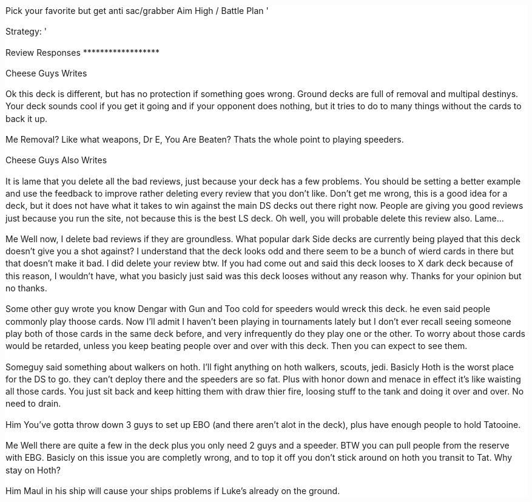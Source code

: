 Pick your favorite but get anti sac/grabber Aim High / Battle Plan '

Strategy: '

Review Responses ******************


Cheese Guys Writes

Ok this deck is different, but has no protection if something goes wrong. Ground decks are full of removal and multipal destinys. Your deck sounds cool if you get it going and if your opponent does nothing, but it tries to do to many things without the cards to back it up. 

Me Removal? Like what weapons, Dr E, You Are Beaten? Thats the whole point to playing speeders.


Cheese Guys Also Writes

It is lame that you delete all the bad reviews, just because your deck has a few problems. You should be setting a better example and use the feedback to improve rather deleting every review that you don’t like. Don’t get me wrong, this is a good idea for a deck, but it does not have what it takes to win against the main DS decks out there right now. People are giving you good reviews just because you run the site, not because this is the best LS deck. Oh well, you will probable delete this review also. Lame...  


Me Well now, I delete bad reviews if they are groundless. What popular dark Side decks are currently being played that this deck doesn’t give you a shot against? I understand that the deck looks odd and there seem to be a bunch of wierd cards in there but that doesn’t make it bad. I did delete your review btw. If you had come out and said this deck looses to X dark deck because of this reason, I wouldn’t have, what you basicly just said was this deck looses without any reason why. Thanks for your opinion but no thanks.



Some other guy wrote you know Dengar with Gun and Too cold for speeders would wreck this deck. he even said people commonly play thoose cards. Now I’ll admit I haven’t been playing in tournaments lately but I don’t ever recall seeing someone play both of those cards in the same deck before, and very infrequently do they play one or the other. To worry about those cards would be retarded, unless you keep beating people over and over with this deck. Then you can expect to see them.



Someguy said something about walkers on hoth. I’ll fight anything on hoth walkers, scouts, jedi. Basicly Hoth is the worst place for the DS to go. they can’t deploy there and the speeders are so fat. Plus with honor down and menace in effect it’s like waisting all those cards. You just sit back and keep hitting them with draw thier fire, loosing stuff to the tank and doing it over and over. No need to drain. 



Him You’ve gotta throw down 3 guys to set up EBO (and there aren’t alot in the deck), plus have enough people to hold Tatooine. 


Me Well there are quite a few in the deck plus you only need 2 guys and a speeder. BTW you can pull people from the reserve with EBG. Basicly on this issue you are completly wrong, and to top it off you don’t stick around on hoth you transit to Tat. Why stay on Hoth?


Him Maul in his ship will cause your ships problems if Luke’s already on the ground. 
